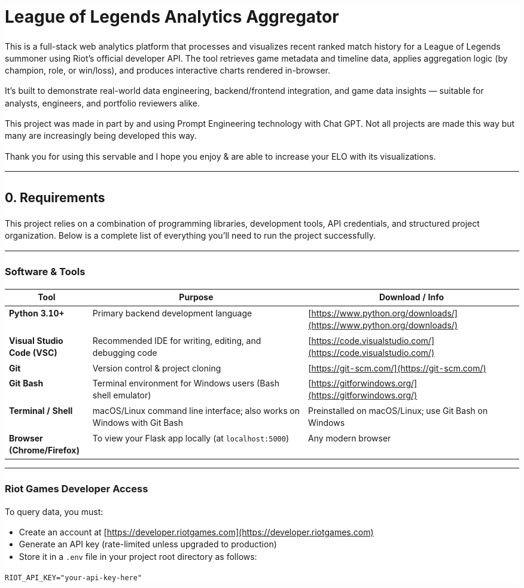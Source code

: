 #  League of Legends Analytics Aggregator

This is a full-stack web analytics platform that processes and visualizes recent ranked match history for a League of Legends summoner using Riot’s official developer API. The tool retrieves game metadata and timeline data, applies aggregation logic (by champion, role, or win/loss), and produces interactive charts rendered in-browser.

It’s built to demonstrate real-world data engineering, backend/frontend integration, and game data insights — suitable for analysts, engineers, and portfolio reviewers alike.

This project was made in part by and using Prompt Engineering technology with Chat GPT. Not all projects are made this way but many are increasingly being developed this way.


Thank you for using this servable and I hope you enjoy & are able to increase your ELO with its visualizations.

---

##  0. Requirements

This project relies on a combination of programming libraries, development tools, API credentials, and structured project organization. Below is a complete list of everything you’ll need to run the project successfully.

---

###  Software & Tools

| Tool           | Purpose                                                                 | Download / Info                                           |
|----------------|-------------------------------------------------------------------------|-----------------------------------------------------------|
| **Python 3.10+** | Primary backend development language                                     | [https://www.python.org/downloads/](https://www.python.org/downloads/) |
| **Visual Studio Code (VSC)** | Recommended IDE for writing, editing, and debugging code          | [https://code.visualstudio.com/](https://code.visualstudio.com/) |
| **Git**        | Version control & project cloning                                       | [https://git-scm.com/](https://git-scm.com/)              |
| **Git Bash**   | Terminal environment for Windows users (Bash shell emulator)            | [https://gitforwindows.org/](https://gitforwindows.org/) |
| **Terminal / Shell** | macOS/Linux command line interface; also works on Windows with Git Bash | Preinstalled on macOS/Linux; use Git Bash on Windows     |
| **Browser (Chrome/Firefox)** | To view your Flask app locally (at `localhost:5000`)                | Any modern browser                                        |

---

###  Riot Games Developer Access

To query data, you must:

- Create an account at [https://developer.riotgames.com](https://developer.riotgames.com)
- Generate an API key (rate-limited unless upgraded to production)
- Store it in a `.env` file in your project root directory as follows:

```env
RIOT_API_KEY="your-api-key-here"
```

